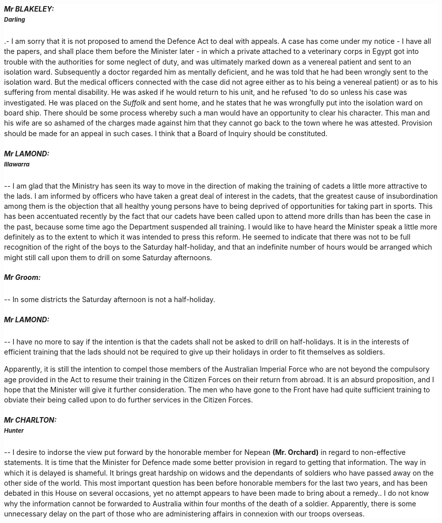 ##### Mr BLAKELEY:<br><small class="text-muted">Darling</small>

.- I am sorry that it is not proposed to amend the Defence Act to deal with appeals. A case has come under my notice - I have all the papers, and shall place them before the Minister later - in which a private attached to a veterinary corps in Egypt got into trouble with the authorities for some neglect of duty, and was ultimately marked down as a venereal patient and sent to an isolation ward. Subsequently a doctor regarded him as mentally deficient, and he was told that he had been wrongly sent to the isolation ward. But the medical officers connected with the case did not agree either as to his being a venereal patient) or as to his suffering from mental disability. He was asked if he would return to his unit, and he refused 'to do so unless his case was investigated. He was placed on the  *Suffolk*  and sent home, and he states that he was wrongfully put into the isolation ward on board ship. There should be some process whereby such a man would have an opportunity to clear his character. This man and his wife are so ashamed of the charges made against him that they cannot go back to the town where he was attested. Provision should be made for an appeal in such cases. I think that a Board of Inquiry should be constituted. 

##### Mr LAMOND:<br><small class="text-muted">Illawarra</small>

-- I am glad that the Ministry has seen its way to move in the direction of making the training of cadets a little more attractive to the lads. I am informed by officers who have taken a great deal of interest in the cadets, that the greatest cause of insubordination among them is the objection that all healthy young persons have to being deprived of opportunities for taking part in sports. This has been accentuated recently by the fact that our cadets have been called upon to attend more drills than has been the case in the past, because some time ago the Department suspended all training. I would like to have heard the Minister speak a little more definitely as to the extent to which it was intended to press this reform. He seemed to indicate that there was not to be full recognition of the right of the boys to the Saturday half-holiday, and that an indefinite number of hours would be arranged which might still call upon them to drill on some Saturday afternoons. 

##### Mr Groom:

-- In some districts the Saturday afternoon is not a half-holiday. 

##### Mr LAMOND:

-- I have no more to say if the intention is that the cadets shall not be asked to drill on half-holidays. It is in the interests of efficient training that the lads should not be required to give up their holidays in order to fit themselves as soldiers. 

Apparently, it is still the intention to compel those members of the Australian Imperial Force who are not beyond the compulsory age provided in the Act to resume their training in the Citizen Forces on their return from abroad. It is an absurd proposition, and I hope that the Minister will give it further consideration. The men who have gone to the Front have had quite sufficient training to obviate their being called upon to do further services in the Citizen Forces. 

##### Mr CHARLTON:<br><small class="text-muted">Hunter</small>

-- I desire to indorse the view put forward by the honorable member for Nepean  **(Mr. Orchard)**  in regard to non-effective statements. It is time that the Minister for Defence made some better provision in regard to getting that information. The way in which it is delayed is shameful. It brings great hardship on widows and the dependants of soldiers who have passed away on the other side of the world. This most important question has been before honorable members for the last two years, and has been debated in this House on several occasions, yet no attempt appears to have been made to bring about a remedy.. I do not know why the information cannot be forwarded to Australia within four months of the death of a soldier. Apparently, there is some unnecessary delay on the part of those who are administering affairs in connexion with our troops overseas. 
